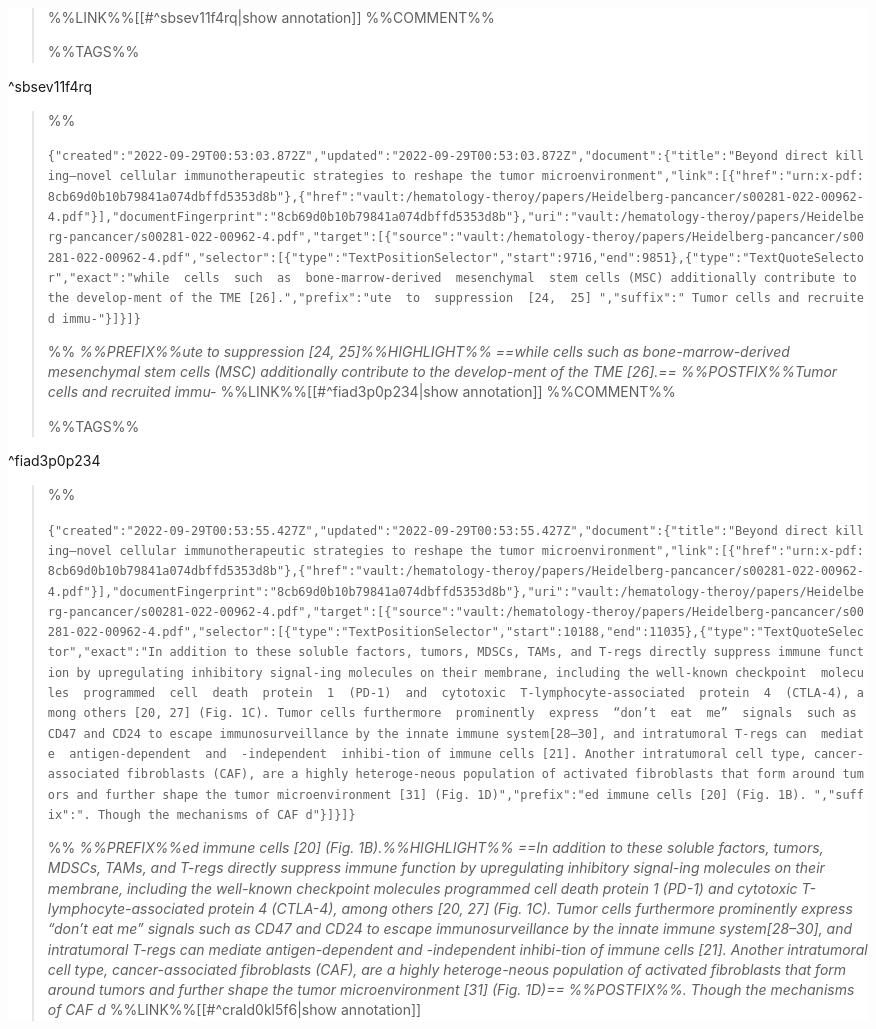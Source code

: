 >%%LINK%%[[#^sbsev11f4rq|show annotation]]
>%%COMMENT%%
>
>%%TAGS%%
>
^sbsev11f4rq


>%%
>```annotation-json
>{"created":"2022-09-29T00:53:03.872Z","updated":"2022-09-29T00:53:03.872Z","document":{"title":"Beyond direct killing—novel cellular immunotherapeutic strategies to reshape the tumor microenvironment","link":[{"href":"urn:x-pdf:8cb69d0b10b79841a074dbffd5353d8b"},{"href":"vault:/hematology-theroy/papers/Heidelberg-pancancer/s00281-022-00962-4.pdf"}],"documentFingerprint":"8cb69d0b10b79841a074dbffd5353d8b"},"uri":"vault:/hematology-theroy/papers/Heidelberg-pancancer/s00281-022-00962-4.pdf","target":[{"source":"vault:/hematology-theroy/papers/Heidelberg-pancancer/s00281-022-00962-4.pdf","selector":[{"type":"TextPositionSelector","start":9716,"end":9851},{"type":"TextQuoteSelector","exact":"while  cells  such  as  bone-marrow-derived  mesenchymal  stem cells (MSC) additionally contribute to the develop-ment of the TME [26].","prefix":"ute  to  suppression  [24,  25] ","suffix":" Tumor cells and recruited immu-"}]}]}
>```
>%%
>*%%PREFIX%%ute  to  suppression  [24,  25]%%HIGHLIGHT%% ==while  cells  such  as  bone-marrow-derived  mesenchymal  stem cells (MSC) additionally contribute to the develop-ment of the TME [26].== %%POSTFIX%%Tumor cells and recruited immu-*
>%%LINK%%[[#^fiad3p0p234|show annotation]]
>%%COMMENT%%
>
>%%TAGS%%
>
^fiad3p0p234


>%%
>```annotation-json
>{"created":"2022-09-29T00:53:55.427Z","updated":"2022-09-29T00:53:55.427Z","document":{"title":"Beyond direct killing—novel cellular immunotherapeutic strategies to reshape the tumor microenvironment","link":[{"href":"urn:x-pdf:8cb69d0b10b79841a074dbffd5353d8b"},{"href":"vault:/hematology-theroy/papers/Heidelberg-pancancer/s00281-022-00962-4.pdf"}],"documentFingerprint":"8cb69d0b10b79841a074dbffd5353d8b"},"uri":"vault:/hematology-theroy/papers/Heidelberg-pancancer/s00281-022-00962-4.pdf","target":[{"source":"vault:/hematology-theroy/papers/Heidelberg-pancancer/s00281-022-00962-4.pdf","selector":[{"type":"TextPositionSelector","start":10188,"end":11035},{"type":"TextQuoteSelector","exact":"In addition to these soluble factors, tumors, MDSCs, TAMs, and T-regs directly suppress immune function by upregulating inhibitory signal-ing molecules on their membrane, including the well-known checkpoint  molecules  programmed  cell  death  protein  1  (PD-1)  and  cytotoxic  T-lymphocyte-associated  protein  4  (CTLA-4), among others [20, 27] (Fig. 1C). Tumor cells furthermore  prominently  express  “don’t  eat  me”  signals  such as CD47 and CD24 to escape immunosurveillance by the innate immune system[28–30], and intratumoral T-regs can  mediate  antigen-dependent  and  -independent  inhibi-tion of immune cells [21]. Another intratumoral cell type, cancer-associated fibroblasts (CAF), are a highly heteroge-neous population of activated fibroblasts that form around tumors and further shape the tumor microenvironment [31] (Fig. 1D)","prefix":"ed immune cells [20] (Fig. 1B). ","suffix":". Though the mechanisms of CAF d"}]}]}
>```
>%%
>*%%PREFIX%%ed immune cells [20] (Fig. 1B).%%HIGHLIGHT%% ==In addition to these soluble factors, tumors, MDSCs, TAMs, and T-regs directly suppress immune function by upregulating inhibitory signal-ing molecules on their membrane, including the well-known checkpoint  molecules  programmed  cell  death  protein  1  (PD-1)  and  cytotoxic  T-lymphocyte-associated  protein  4  (CTLA-4), among others [20, 27] (Fig. 1C). Tumor cells furthermore  prominently  express  “don’t  eat  me”  signals  such as CD47 and CD24 to escape immunosurveillance by the innate immune system[28–30], and intratumoral T-regs can  mediate  antigen-dependent  and  -independent  inhibi-tion of immune cells [21]. Another intratumoral cell type, cancer-associated fibroblasts (CAF), are a highly heteroge-neous population of activated fibroblasts that form around tumors and further shape the tumor microenvironment [31] (Fig. 1D)== %%POSTFIX%%. Though the mechanisms of CAF d*
>%%LINK%%[[#^crald0kl5f6|show annotation]]
